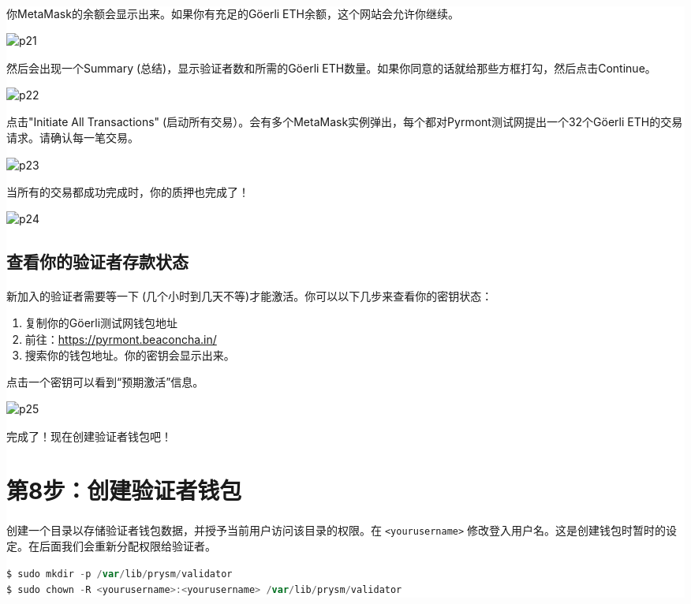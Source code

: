 

你MetaMask的余额会显示出来。如果你有充足的Göerli ETH余额，这个网站会允许你继续。



![p21](https://i.ibb.co/XFhCJpY/21.png)



然后会出现一个Summary (总结)，显示验证者数和所需的Göerli ETH数量。如果你同意的话就给那些方框打勾，然后点击Continue。



![p22](https://i.ibb.co/5c7BZwd/22.png)



点击"Initiate All Transactions" (启动所有交易）。会有多个MetaMask实例弹出，每个都对Pyrmont测试网提出一个32个Göerli ETH的交易请求。请确认每一笔交易。



![p23](https://i.ibb.co/sFbLGWt/23.png)



当所有的交易都成功完成时，你的质押也完成了！



![p24](https://i.ibb.co/477pzkH/24.png)



## 查看你的验证者存款状态

新加入的验证者需要等一下 (几个小时到几天不等)才能激活。你可以以下几步来查看你的密钥状态：

1. 复制你的Göerli测试网钱包地址
2. 前往：https://pyrmont.beaconcha.in/
3. 搜索你的钱包地址。你的密钥会显示出来。

点击一个密钥可以看到“预期激活”信息。



![p25](https://i.ibb.co/wLWnK2H/25.png)



完成了！现在创建验证者钱包吧！



# 第8步：创建验证者钱包

创建一个目录以存储验证者钱包数据，并授予当前用户访问该目录的权限。在 `<yourusername>` 修改登入用户名。这是创建钱包时暂时的设定。在后面我们会重新分配权限给验证者。

```Powershell
$ sudo mkdir -p /var/lib/prysm/validator
$ sudo chown -R <yourusername>:<yourusername> /var/lib/prysm/validator
```
